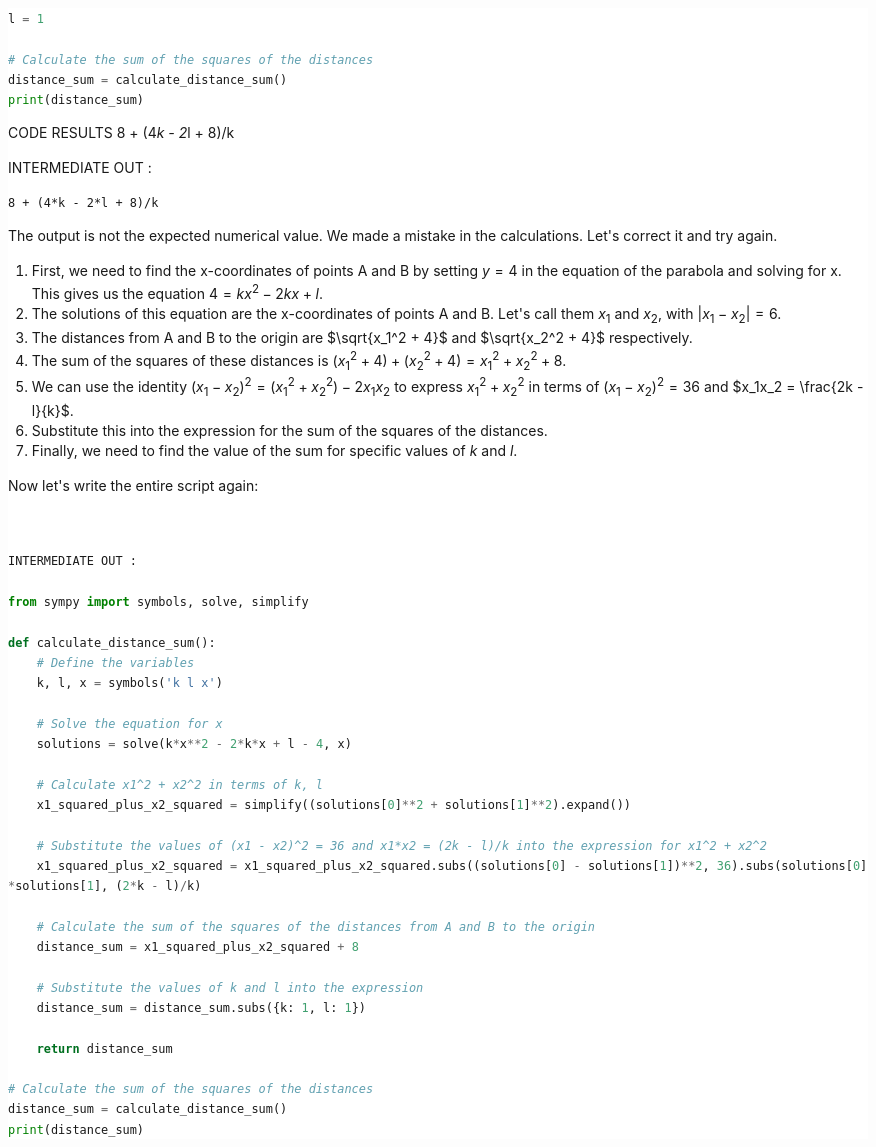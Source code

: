 ```python
l = 1

# Calculate the sum of the squares of the distances
distance_sum = calculate_distance_sum()
print(distance_sum)
```

CODE RESULTS 8 + (4*k - 2*l + 8)/k

INTERMEDIATE OUT :
```output
8 + (4*k - 2*l + 8)/k
```
The output is not the expected numerical value. We made a mistake in the calculations. Let's correct it and try again.

1. First, we need to find the x-coordinates of points A and B by setting $y = 4$ in the equation of the parabola and solving for x. This gives us the equation $4 = kx^2 - 2kx + l$.
2. The solutions of this equation are the x-coordinates of points A and B. Let's call them $x_1$ and $x_2$, with $|x_1 - x_2| = 6$.
3. The distances from A and B to the origin are $\sqrt{x_1^2 + 4}$ and $\sqrt{x_2^2 + 4}$ respectively.
4. The sum of the squares of these distances is $(x_1^2 + 4) + (x_2^2 + 4) = x_1^2 + x_2^2 + 8$.
5. We can use the identity $(x_1 - x_2)^2 = (x_1^2 + x_2^2) - 2x_1x_2$ to express $x_1^2 + x_2^2$ in terms of $(x_1 - x_2)^2 = 36$ and $x_1x_2 = \frac{2k - l}{k}$.
6. Substitute this into the expression for the sum of the squares of the distances.
7. Finally, we need to find the value of the sum for specific values of $k$ and $l$.

Now let's write the entire script again:

```python


INTERMEDIATE OUT :

from sympy import symbols, solve, simplify

def calculate_distance_sum():
    # Define the variables
    k, l, x = symbols('k l x')

    # Solve the equation for x
    solutions = solve(k*x**2 - 2*k*x + l - 4, x)

    # Calculate x1^2 + x2^2 in terms of k, l
    x1_squared_plus_x2_squared = simplify((solutions[0]**2 + solutions[1]**2).expand())

    # Substitute the values of (x1 - x2)^2 = 36 and x1*x2 = (2k - l)/k into the expression for x1^2 + x2^2
    x1_squared_plus_x2_squared = x1_squared_plus_x2_squared.subs((solutions[0] - solutions[1])**2, 36).subs(solutions[0]*solutions[1], (2*k - l)/k)

    # Calculate the sum of the squares of the distances from A and B to the origin
    distance_sum = x1_squared_plus_x2_squared + 8

    # Substitute the values of k and l into the expression
    distance_sum = distance_sum.subs({k: 1, l: 1})

    return distance_sum

# Calculate the sum of the squares of the distances
distance_sum = calculate_distance_sum()
print(distance_sum)
```
